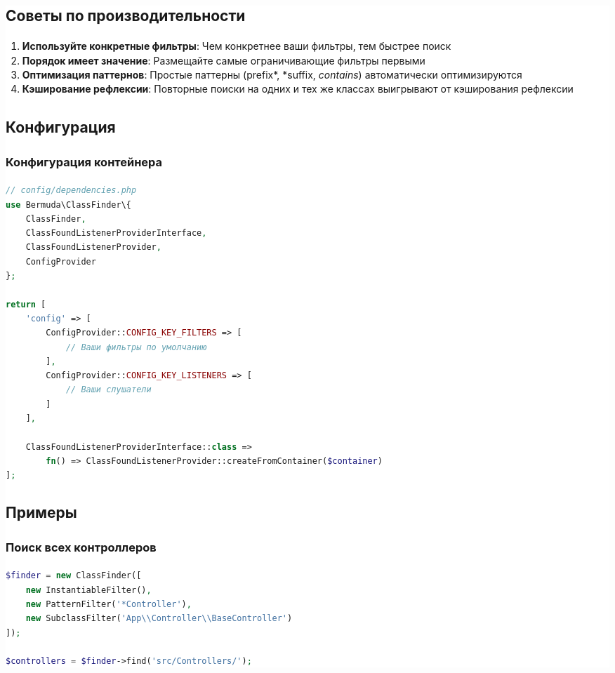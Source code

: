 ## Советы по производительности

1. **Используйте конкретные фильтры**: Чем конкретнее ваши фильтры, тем быстрее поиск
2. **Порядок имеет значение**: Размещайте самые ограничивающие фильтры первыми
3. **Оптимизация паттернов**: Простые паттерны (prefix*, *suffix, *contains*) автоматически оптимизируются
4. **Кэширование рефлексии**: Повторные поиски на одних и тех же классах выигрывают от кэширования рефлексии

## Конфигурация

### Конфигурация контейнера

```php
// config/dependencies.php
use Bermuda\ClassFinder\{
    ClassFinder,
    ClassFoundListenerProviderInterface,
    ClassFoundListenerProvider,
    ConfigProvider
};

return [
    'config' => [
        ConfigProvider::CONFIG_KEY_FILTERS => [
            // Ваши фильтры по умолчанию
        ],
        ConfigProvider::CONFIG_KEY_LISTENERS => [
            // Ваши слушатели
        ]
    ],
    
    ClassFoundListenerProviderInterface::class => 
        fn() => ClassFoundListenerProvider::createFromContainer($container)
];
```

## Примеры

### Поиск всех контроллеров

```php
$finder = new ClassFinder([
    new InstantiableFilter(),
    new PatternFilter('*Controller'),
    new SubclassFilter('App\\Controller\\BaseController')
]);

$controllers = $finder->find('src/Controllers/');
```
